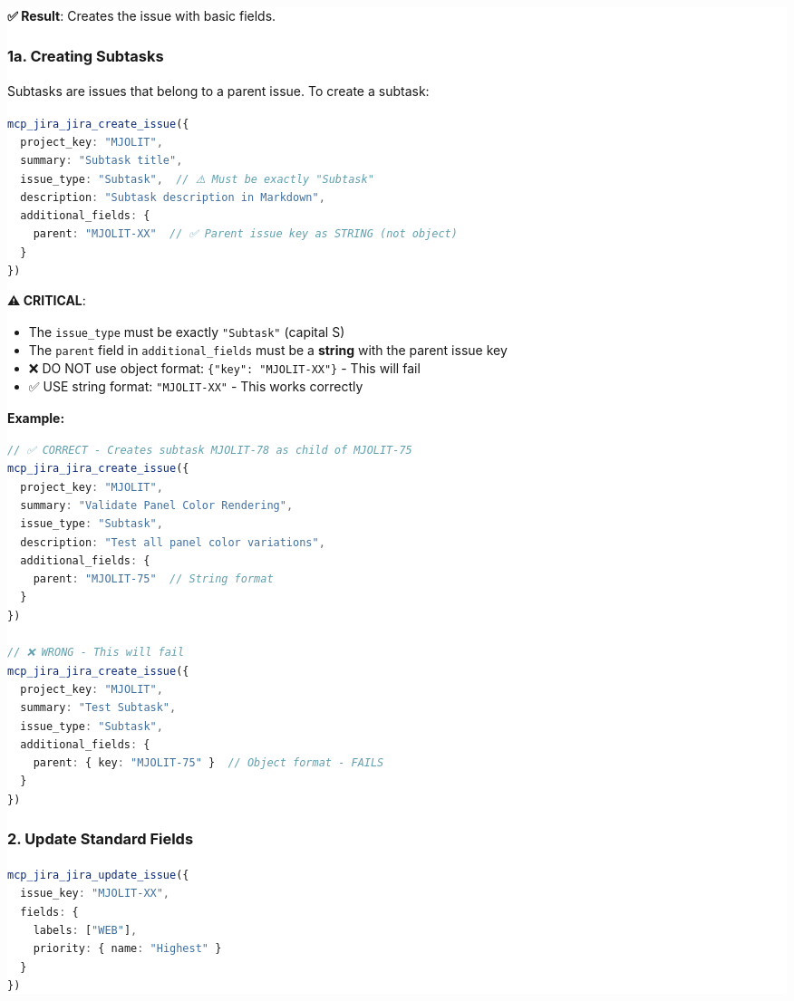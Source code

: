 **✅ Result**: Creates the issue with basic fields.

### 1a. Creating Subtasks

Subtasks are issues that belong to a parent issue. To create a subtask:

```typescript
mcp_jira_jira_create_issue({
  project_key: "MJOLIT",
  summary: "Subtask title",
  issue_type: "Subtask",  // ⚠️ Must be exactly "Subtask"
  description: "Subtask description in Markdown",
  additional_fields: {
    parent: "MJOLIT-XX"  // ✅ Parent issue key as STRING (not object)
  }
})
```

**⚠️ CRITICAL**: 
- The `issue_type` must be exactly `"Subtask"` (capital S)
- The `parent` field in `additional_fields` must be a **string** with the parent issue key
- ❌ DO NOT use object format: `{"key": "MJOLIT-XX"}` - This will fail
- ✅ USE string format: `"MJOLIT-XX"` - This works correctly

**Example:**
```typescript
// ✅ CORRECT - Creates subtask MJOLIT-78 as child of MJOLIT-75
mcp_jira_jira_create_issue({
  project_key: "MJOLIT",
  summary: "Validate Panel Color Rendering",
  issue_type: "Subtask",
  description: "Test all panel color variations",
  additional_fields: {
    parent: "MJOLIT-75"  // String format
  }
})

// ❌ WRONG - This will fail
mcp_jira_jira_create_issue({
  project_key: "MJOLIT",
  summary: "Test Subtask",
  issue_type: "Subtask",
  additional_fields: {
    parent: { key: "MJOLIT-75" }  // Object format - FAILS
  }
})
```

### 2. Update Standard Fields

```typescript
mcp_jira_jira_update_issue({
  issue_key: "MJOLIT-XX",
  fields: {
    labels: ["WEB"],
    priority: { name: "Highest" }
  }
})
```
